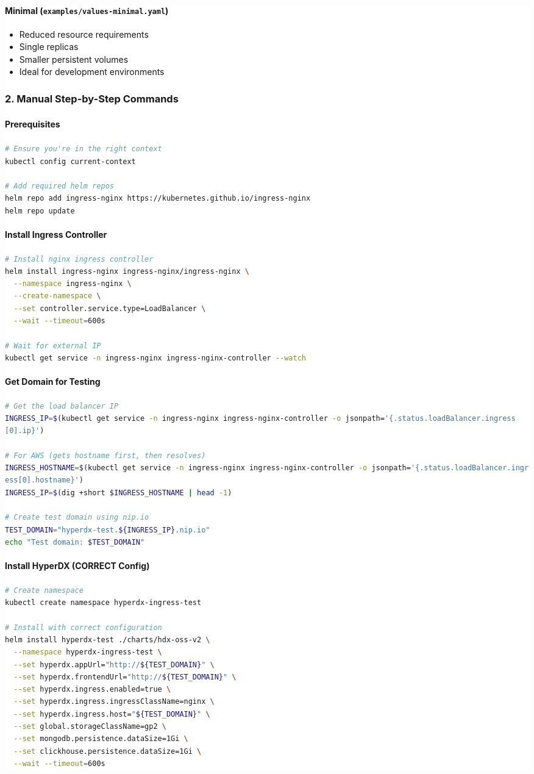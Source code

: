 #### Minimal (`examples/values-minimal.yaml`)
- Reduced resource requirements
- Single replicas
- Smaller persistent volumes
- Ideal for development environments

### 2. Manual Step-by-Step Commands

#### Prerequisites
```bash
# Ensure you're in the right context
kubectl config current-context

# Add required helm repos
helm repo add ingress-nginx https://kubernetes.github.io/ingress-nginx
helm repo update
```

#### Install Ingress Controller
```bash
# Install nginx ingress controller
helm install ingress-nginx ingress-nginx/ingress-nginx \
  --namespace ingress-nginx \
  --create-namespace \
  --set controller.service.type=LoadBalancer \
  --wait --timeout=600s

# Wait for external IP
kubectl get service -n ingress-nginx ingress-nginx-controller --watch
```

#### Get Domain for Testing
```bash
# Get the load balancer IP
INGRESS_IP=$(kubectl get service -n ingress-nginx ingress-nginx-controller -o jsonpath='{.status.loadBalancer.ingress[0].ip}')

# For AWS (gets hostname first, then resolves)
INGRESS_HOSTNAME=$(kubectl get service -n ingress-nginx ingress-nginx-controller -o jsonpath='{.status.loadBalancer.ingress[0].hostname}')
INGRESS_IP=$(dig +short $INGRESS_HOSTNAME | head -1)

# Create test domain using nip.io
TEST_DOMAIN="hyperdx-test.${INGRESS_IP}.nip.io"
echo "Test domain: $TEST_DOMAIN"
```

#### Install HyperDX (CORRECT Config)
```bash
# Create namespace
kubectl create namespace hyperdx-ingress-test

# Install with correct configuration
helm install hyperdx-test ./charts/hdx-oss-v2 \
  --namespace hyperdx-ingress-test \
  --set hyperdx.appUrl="http://${TEST_DOMAIN}" \
  --set hyperdx.frontendUrl="http://${TEST_DOMAIN}" \
  --set hyperdx.ingress.enabled=true \
  --set hyperdx.ingress.ingressClassName=nginx \
  --set hyperdx.ingress.host="${TEST_DOMAIN}" \
  --set global.storageClassName=gp2 \
  --set mongodb.persistence.dataSize=1Gi \
  --set clickhouse.persistence.dataSize=1Gi \
  --wait --timeout=600s
```